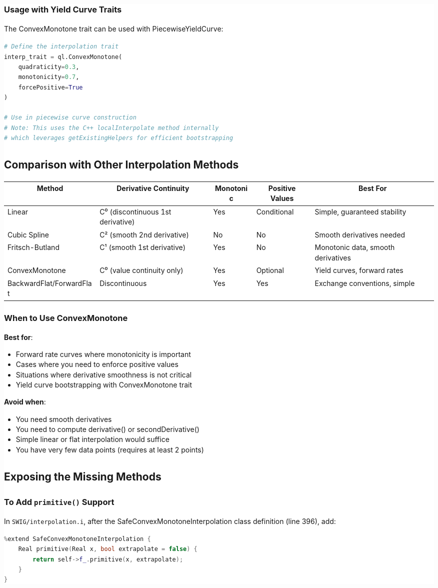 ### Usage with Yield Curve Traits

The ConvexMonotone trait can be used with PiecewiseYieldCurve:

```python
# Define the interpolation trait
interp_trait = ql.ConvexMonotone(
    quadraticity=0.3,
    monotonicity=0.7,
    forcePositive=True
)

# Use in piecewise curve construction
# Note: This uses the C++ localInterpolate method internally
# which leverages getExistingHelpers for efficient bootstrapping
```

## Comparison with Other Interpolation Methods

| Method | Derivative Continuity | Monotonic | Positive Values | Best For |
|--------|----------------------|-----------|----------------|----------|
| Linear | C⁰ (discontinuous 1st derivative) | Yes | Conditional | Simple, guaranteed stability |
| Cubic Spline | C² (smooth 2nd derivative) | No | No | Smooth derivatives needed |
| Fritsch-Butland | C¹ (smooth 1st derivative) | Yes | No | Monotonic data, smooth derivatives |
| ConvexMonotone | C⁰ (value continuity only) | Yes | Optional | Yield curves, forward rates |
| BackwardFlat/ForwardFlat | Discontinuous | Yes | Yes | Exchange conventions, simple |

### When to Use ConvexMonotone

**Best for**:
- Forward rate curves where monotonicity is important
- Cases where you need to enforce positive values
- Situations where derivative smoothness is not critical
- Yield curve bootstrapping with ConvexMonotone trait

**Avoid when**:
- You need smooth derivatives
- You need to compute derivative() or secondDerivative()
- Simple linear or flat interpolation would suffice
- You have very few data points (requires at least 2 points)

## Exposing the Missing Methods

### To Add `primitive()` Support

In `SWIG/interpolation.i`, after the SafeConvexMonotoneInterpolation class definition (line 396), add:

```cpp
%extend SafeConvexMonotoneInterpolation {
    Real primitive(Real x, bool extrapolate = false) {
        return self->f_.primitive(x, extrapolate);
    }
}
```
